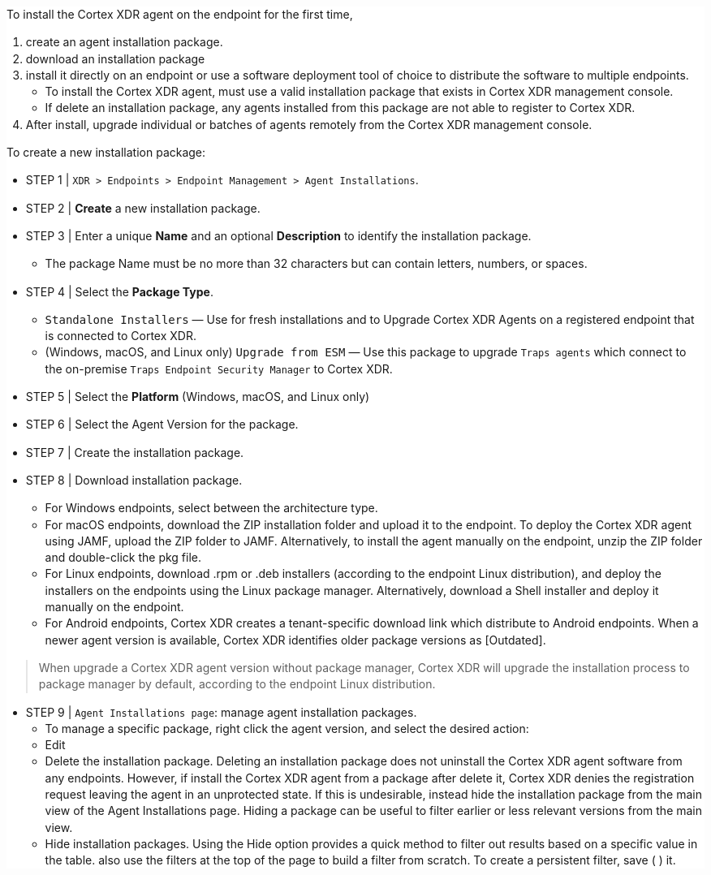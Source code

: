 To install the Cortex XDR agent on the endpoint for the first time,
1. create an agent installation package.
2. download an installation package
3. install it directly on an endpoint or use a software deployment tool of choice to distribute the software to multiple endpoints.
   - To install the Cortex XDR agent, must use a valid installation package that exists in Cortex XDR management console.
   - If delete an installation package, any agents installed from this package are not able to register to Cortex XDR.
4. After install, upgrade individual or batches of agents remotely from the Cortex XDR management console.


To create a new installation package:
- STEP 1 | `XDR > Endpoints > Endpoint Management > Agent Installations`.
- STEP 2 | **Create** a new installation package.
- STEP 3 | Enter a unique **Name** and an optional **Description** to identify the installation package.
  - The package Name must be no more than 32 characters but can contain letters, numbers, or spaces.
- STEP 4 | Select the **Package Type**.
  - <kbd>Standalone Installers</kbd> — Use for fresh installations and to Upgrade Cortex XDR Agents on a registered endpoint that is connected to Cortex XDR.
  - (Windows, macOS, and Linux only) <kbd>Upgrade from ESM</kbd> — Use this package to upgrade `Traps agents` which connect to the on-premise `Traps Endpoint Security Manager` to Cortex XDR.

- STEP 5 | Select the **Platform** (Windows, macOS, and Linux only)
- STEP 6 | Select the Agent Version for the package.
- STEP 7 | Create the installation package.
- STEP 8 | Download installation package.
  - For Windows endpoints, select between the architecture type.
  - For macOS endpoints, download the ZIP installation folder and upload it to the endpoint. To deploy the Cortex XDR agent using JAMF, upload the ZIP folder to JAMF. Alternatively, to install the agent
  manually on the endpoint, unzip the ZIP folder and double-click the pkg file.
  - For Linux endpoints, download .rpm or .deb installers (according to the endpoint
  Linux distribution), and deploy the installers on the endpoints using the Linux package manager. Alternatively, download a Shell installer and deploy it manually on the endpoint.
  - For Android endpoints, Cortex XDR creates a tenant-specific download link which distribute to Android endpoints. When a newer agent version is available, Cortex XDR identifies older package versions as [Outdated].

> When upgrade a Cortex XDR agent version without package manager, Cortex XDR will upgrade the installation process to package manager by default, according to the endpoint Linux distribution.

- STEP 9 | `Agent Installations page`: manage agent installation packages.
  - To manage a specific package, right click the agent version, and select the desired action:
  - Edit
  - Delete the installation package. Deleting an installation package does not uninstall the Cortex XDR agent software from any endpoints. However, if install the Cortex XDR agent from a package after delete it, Cortex XDR denies the registration request leaving the agent in an unprotected state. If this is undesirable, instead hide the installation package from the main view of the Agent Installations page. Hiding a package can be useful to filter earlier or less relevant versions from the main view.
  - Hide installation packages. Using the Hide option provides a quick method to filter out results based on a specific value in the table. also use the filters at the top of the page to build a filter from scratch. To create a persistent filter, save ( ) it.
